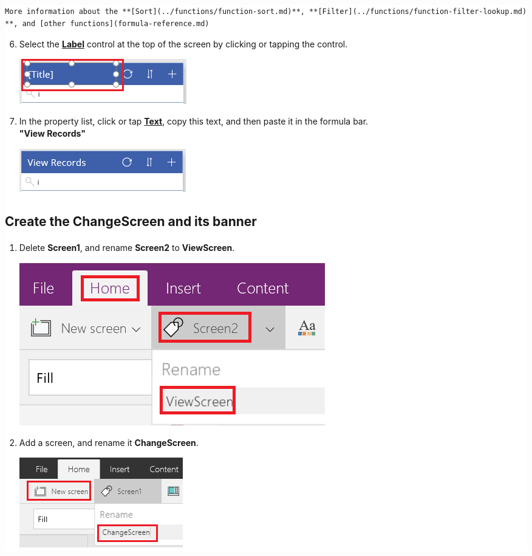     More information about the **[Sort](../functions/function-sort.md)**, **[Filter](../functions/function-filter-lookup.md)**, and [other functions](formula-reference.md)

6. Select the **[Label](../controls/control-text-box.md)** control at the top of the screen by clicking or tapping the control.

    ![Select title bar](./media/get-started-create-from-blank/select-title-bar.png)

7. In the property list, click or tap **[Text](../controls/properties-core.md)**, copy this text, and then paste it in the formula bar.<br>
   **"View Records"**

    ![Change title bar](./media/get-started-create-from-blank/change-title-bar.png)

## Create the ChangeScreen and its banner
1. Delete **Screen1**, and rename **Screen2** to **ViewScreen**.

    ![Rename screen](./media/get-started-create-from-blank/rename-screen.png)

2. Add a screen, and rename it **ChangeScreen**.

    ![Add and rename screen](./media/get-started-create-from-blank/add-screen.png)
